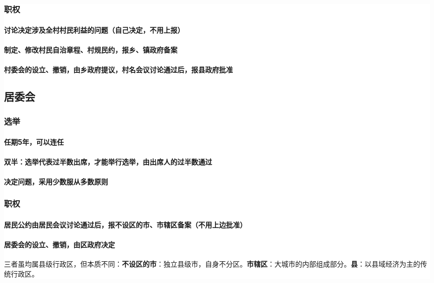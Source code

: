 ### 职权
#### 讨论决定涉及全村村民利益的问题（自己决定，不用上报）
#### 制定、修改村民自治章程、村规民约，报乡、镇政府备案
#### 村委会的设立、撤销，由乡政府提议，村名会议讨论通过后，报县政府批准
## 居委会
### 选举
#### 任期5年，可以连任
#### 双半：选举代表过半数出席，才能举行选举，由出席人的过半数通过
#### 决定问题，采用少数服从多数原则
### 职权
#### 居民公约由居民会议讨论通过后，报不设区的市、市辖区备案（不用上边批准）
#### 居委会的设立、撤销，由区政府决定
三者虽均属县级行政区，但本质不同：​**不设区的市**​：独立县级市，自身不分区。​**市辖区**​：大城市的内部组成部分。​**县**​：以县域经济为主的传统行政区。